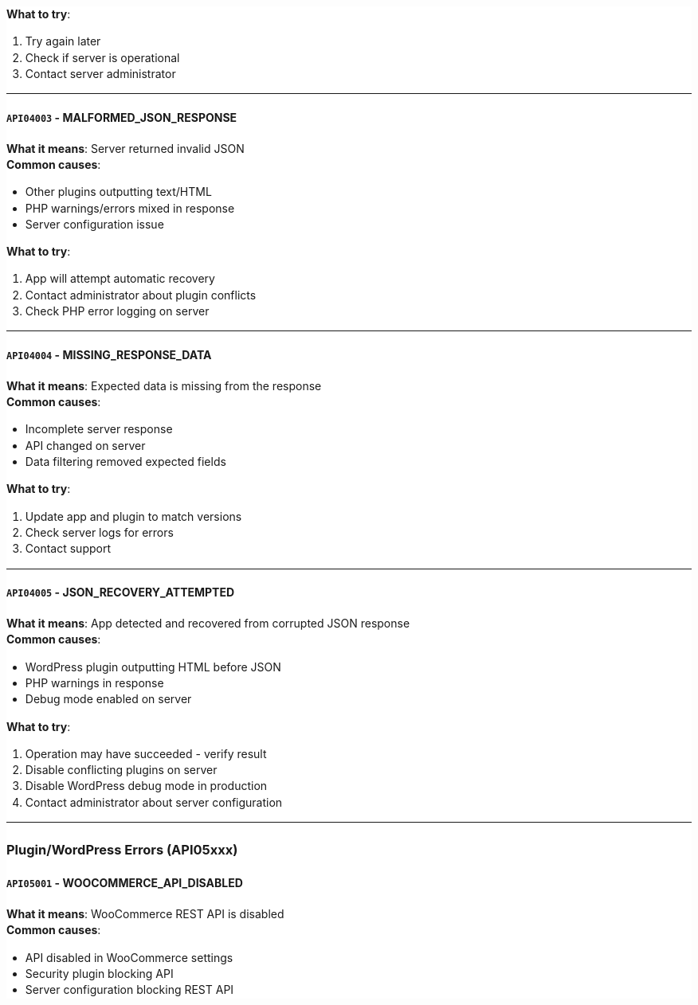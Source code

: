 **What to try**:
1. Try again later
2. Check if server is operational
3. Contact server administrator

---

#### `API04003` - MALFORMED_JSON_RESPONSE
**What it means**: Server returned invalid JSON  
**Common causes**:
- Other plugins outputting text/HTML
- PHP warnings/errors mixed in response
- Server configuration issue

**What to try**:
1. App will attempt automatic recovery
2. Contact administrator about plugin conflicts
3. Check PHP error logging on server

---

#### `API04004` - MISSING_RESPONSE_DATA
**What it means**: Expected data is missing from the response  
**Common causes**:
- Incomplete server response
- API changed on server
- Data filtering removed expected fields

**What to try**:
1. Update app and plugin to match versions
2. Check server logs for errors
3. Contact support

---

#### `API04005` - JSON_RECOVERY_ATTEMPTED
**What it means**: App detected and recovered from corrupted JSON response  
**Common causes**:
- WordPress plugin outputting HTML before JSON
- PHP warnings in response
- Debug mode enabled on server

**What to try**:
1. Operation may have succeeded - verify result
2. Disable conflicting plugins on server
3. Disable WordPress debug mode in production
4. Contact administrator about server configuration

---

### Plugin/WordPress Errors (API05xxx)

#### `API05001` - WOOCOMMERCE_API_DISABLED
**What it means**: WooCommerce REST API is disabled  
**Common causes**:
- API disabled in WooCommerce settings
- Security plugin blocking API
- Server configuration blocking REST API
